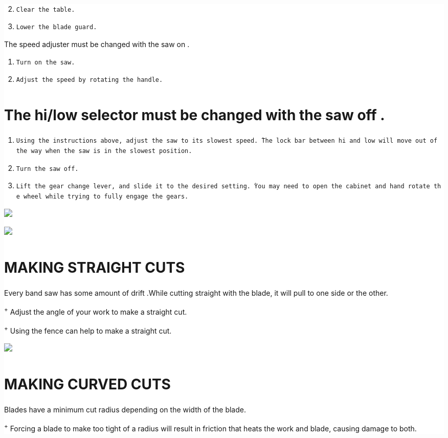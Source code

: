 2. ```
   Clear the table.

   ```

3. ```
   Lower the blade guard.

   ```


The speed adjuster must be changed with the saw on .

1. ```
   Turn on the saw.

   ```

2. ```
   Adjust the speed by rotating the handle.

   ```


# The hi/low selector must be changed with the saw off .

1. ```
   Using the instructions above, adjust the saw to its slowest speed. ̀The lock bar between hi and low will move out of the way when the saw is in the slowest position.

   ```

2. ```
   Turn the saw off.

   ```

3. ```
   Lift the gear change lever, and slide it to the desired setting. ̀You may need to open the cabinet and hand rotate the wheel while trying to fully engage the gears.

   ```


![](https://www.me.gatech.edu/tmp/3002d45f-fd51-4e47-9eac-dcd5fc7db28d/images/8f957c3c88540e64a3e32f52f0a88b5ef48a6cbc91429d8d07667fa9305d4b10.jpg)

![](https://www.me.gatech.edu/tmp/3002d45f-fd51-4e47-9eac-dcd5fc7db28d/images/557e26ae730dbc05f1c4d6713a994b45a3a76cbe644d8924df5585366211a455.jpg)

# MAKING STRAIGHT CUTS

Every band saw has some amount of drift .While cutting straight with the blade, it will pull to one side or the other.

$^+$ Adjust the angle of your work to make a straight cut.

$^+$ Using the fence can help to make a straight cut.

![](https://www.me.gatech.edu/tmp/3002d45f-fd51-4e47-9eac-dcd5fc7db28d/images/1497dbcec202f73e6cf6af34fa76da5b536129405844a984bfa67cf4af078b99.jpg)

# MAKING CURVED CUTS

Blades have a minimum cut radius depending on the width of the blade.

$^+$ Forcing a blade to make too tight of a radius will result in friction that heats the work and blade, causing damage to both.
   ```